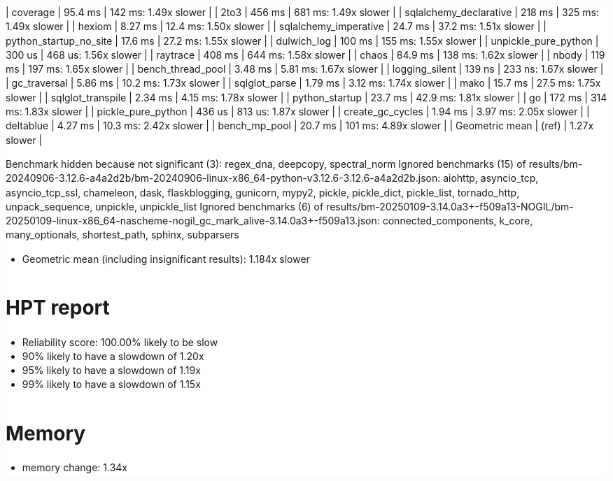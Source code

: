 | coverage                   | 95.4 ms                                                | 142 ms: 1.49x slower                                                    |
| 2to3                       | 456 ms                                                 | 681 ms: 1.49x slower                                                    |
| sqlalchemy_declarative     | 218 ms                                                 | 325 ms: 1.49x slower                                                    |
| hexiom                     | 8.27 ms                                                | 12.4 ms: 1.50x slower                                                   |
| sqlalchemy_imperative      | 24.7 ms                                                | 37.2 ms: 1.51x slower                                                   |
| python_startup_no_site     | 17.6 ms                                                | 27.2 ms: 1.55x slower                                                   |
| dulwich_log                | 100 ms                                                 | 155 ms: 1.55x slower                                                    |
| unpickle_pure_python       | 300 us                                                 | 468 us: 1.56x slower                                                    |
| raytrace                   | 408 ms                                                 | 644 ms: 1.58x slower                                                    |
| chaos                      | 84.9 ms                                                | 138 ms: 1.62x slower                                                    |
| nbody                      | 119 ms                                                 | 197 ms: 1.65x slower                                                    |
| bench_thread_pool          | 3.48 ms                                                | 5.81 ms: 1.67x slower                                                   |
| logging_silent             | 139 ns                                                 | 233 ns: 1.67x slower                                                    |
| gc_traversal               | 5.86 ms                                                | 10.2 ms: 1.73x slower                                                   |
| sqlglot_parse              | 1.79 ms                                                | 3.12 ms: 1.74x slower                                                   |
| mako                       | 15.7 ms                                                | 27.5 ms: 1.75x slower                                                   |
| sqlglot_transpile          | 2.34 ms                                                | 4.15 ms: 1.78x slower                                                   |
| python_startup             | 23.7 ms                                                | 42.9 ms: 1.81x slower                                                   |
| go                         | 172 ms                                                 | 314 ms: 1.83x slower                                                    |
| pickle_pure_python         | 436 us                                                 | 813 us: 1.87x slower                                                    |
| create_gc_cycles           | 1.94 ms                                                | 3.97 ms: 2.05x slower                                                   |
| deltablue                  | 4.27 ms                                                | 10.3 ms: 2.42x slower                                                   |
| bench_mp_pool              | 20.7 ms                                                | 101 ms: 4.89x slower                                                    |
| Geometric mean             | (ref)                                                  | 1.27x slower                                                            |

Benchmark hidden because not significant (3): regex_dna, deepcopy, spectral_norm
Ignored benchmarks (15) of results/bm-20240906-3.12.6-a4a2d2b/bm-20240906-linux-x86_64-python-v3.12.6-3.12.6-a4a2d2b.json: aiohttp, asyncio_tcp, asyncio_tcp_ssl, chameleon, dask, flaskblogging, gunicorn, mypy2, pickle, pickle_dict, pickle_list, tornado_http, unpack_sequence, unpickle, unpickle_list
Ignored benchmarks (6) of results/bm-20250109-3.14.0a3+-f509a13-NOGIL/bm-20250109-linux-x86_64-nascheme-nogil_gc_mark_alive-3.14.0a3+-f509a13.json: connected_components, k_core, many_optionals, shortest_path, sphinx, subparsers

- Geometric mean (including insignificant results): 1.184x slower

# HPT report

- Reliability score: 100.00% likely to be slow
- 90% likely to have a slowdown of 1.20x
- 95% likely to have a slowdown of 1.19x
- 99% likely to have a slowdown of 1.15x

# Memory
- memory change: 1.34x